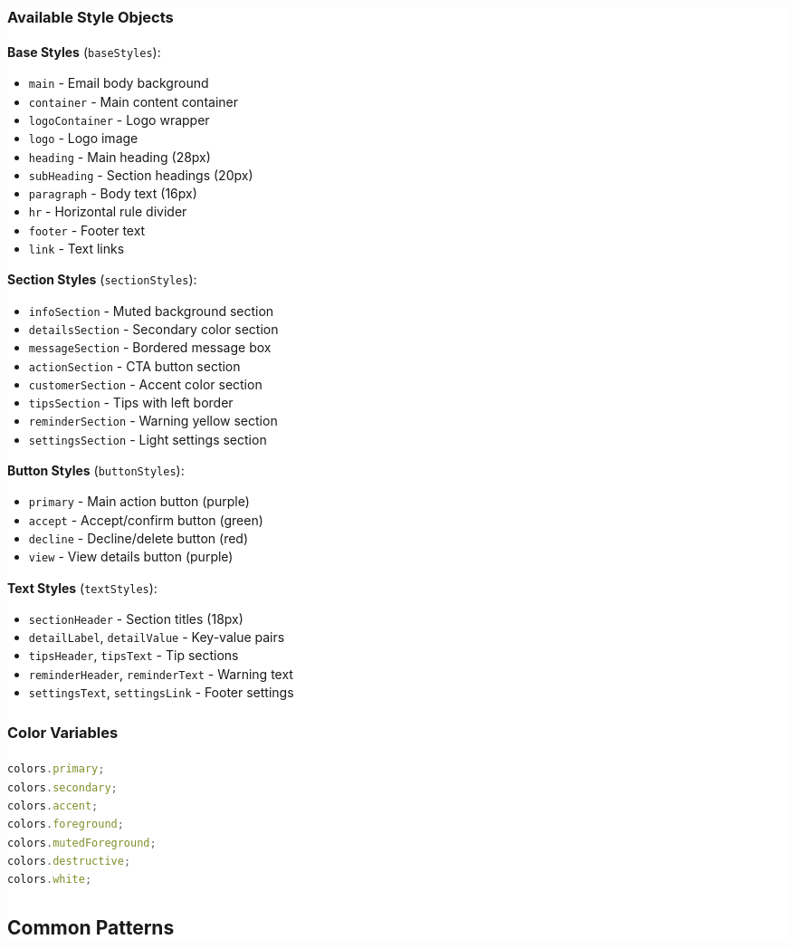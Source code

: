 ### Available Style Objects

**Base Styles** (`baseStyles`):

- `main` - Email body background
- `container` - Main content container
- `logoContainer` - Logo wrapper
- `logo` - Logo image
- `heading` - Main heading (28px)
- `subHeading` - Section headings (20px)
- `paragraph` - Body text (16px)
- `hr` - Horizontal rule divider
- `footer` - Footer text
- `link` - Text links

**Section Styles** (`sectionStyles`):

- `infoSection` - Muted background section
- `detailsSection` - Secondary color section
- `messageSection` - Bordered message box
- `actionSection` - CTA button section
- `customerSection` - Accent color section
- `tipsSection` - Tips with left border
- `reminderSection` - Warning yellow section
- `settingsSection` - Light settings section

**Button Styles** (`buttonStyles`):

- `primary` - Main action button (purple)
- `accept` - Accept/confirm button (green)
- `decline` - Decline/delete button (red)
- `view` - View details button (purple)

**Text Styles** (`textStyles`):

- `sectionHeader` - Section titles (18px)
- `detailLabel`, `detailValue` - Key-value pairs
- `tipsHeader`, `tipsText` - Tip sections
- `reminderHeader`, `reminderText` - Warning text
- `settingsText`, `settingsLink` - Footer settings

### Color Variables

```typescript
colors.primary;
colors.secondary;
colors.accent;
colors.foreground;
colors.mutedForeground;
colors.destructive;
colors.white;
```

## Common Patterns

